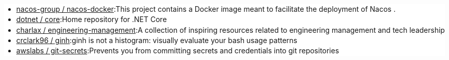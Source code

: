 * [nacos-group / nacos-docker](https://github.com/nacos-group/nacos-docker):This project contains a Docker image meant to facilitate the deployment of Nacos .
* [dotnet / core](https://github.com/dotnet/core):Home repository for .NET Core
* [charlax / engineering-management](https://github.com/charlax/engineering-management):A collection of inspiring resources related to engineering management and tech leadership
* [crclark96 / ginh](https://github.com/crclark96/ginh):ginh is not a histogram: visually evaluate your bash usage patterns
* [awslabs / git-secrets](https://github.com/awslabs/git-secrets):Prevents you from committing secrets and credentials into git repositories
